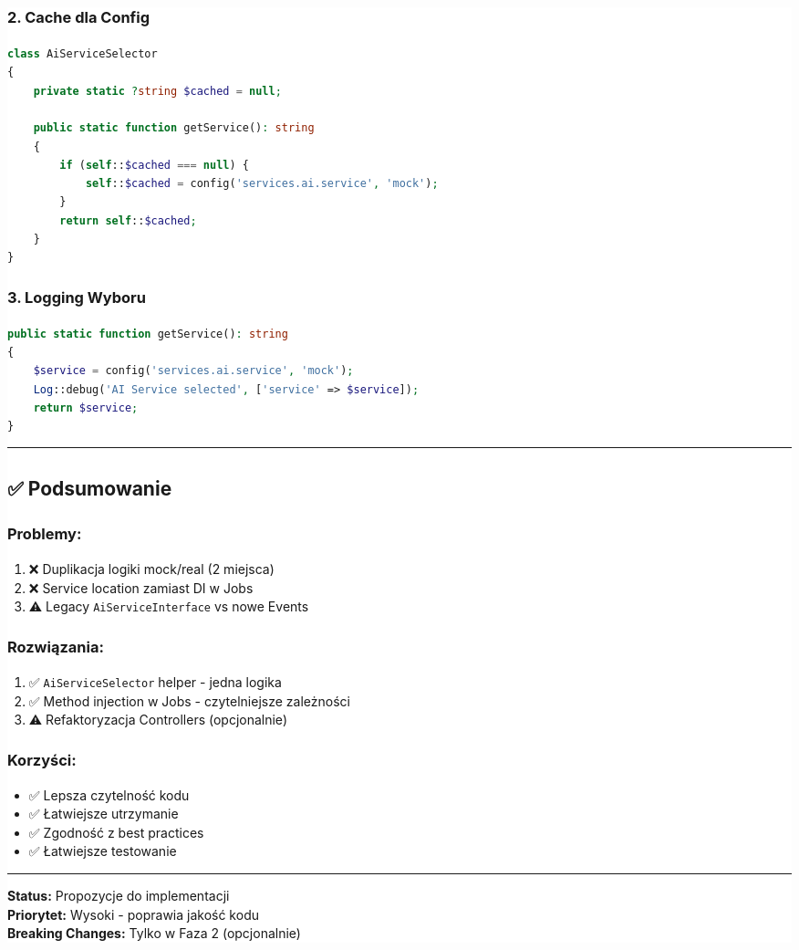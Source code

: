 ### 2. Cache dla Config
```php
class AiServiceSelector
{
    private static ?string $cached = null;
    
    public static function getService(): string
    {
        if (self::$cached === null) {
            self::$cached = config('services.ai.service', 'mock');
        }
        return self::$cached;
    }
}
```

### 3. Logging Wyboru
```php
public static function getService(): string
{
    $service = config('services.ai.service', 'mock');
    Log::debug('AI Service selected', ['service' => $service]);
    return $service;
}
```

---

## ✅ Podsumowanie

### Problemy:
1. ❌ Duplikacja logiki mock/real (2 miejsca)
2. ❌ Service location zamiast DI w Jobs
3. ⚠️ Legacy `AiServiceInterface` vs nowe Events

### Rozwiązania:
1. ✅ `AiServiceSelector` helper - jedna logika
2. ✅ Method injection w Jobs - czytelniejsze zależności
3. ⚠️ Refaktoryzacja Controllers (opcjonalnie)

### Korzyści:
- ✅ Lepsza czytelność kodu
- ✅ Łatwiejsze utrzymanie
- ✅ Zgodność z best practices
- ✅ Łatwiejsze testowanie

---

**Status:** Propozycje do implementacji  
**Priorytet:** Wysoki - poprawia jakość kodu  
**Breaking Changes:** Tylko w Faza 2 (opcjonalnie)

